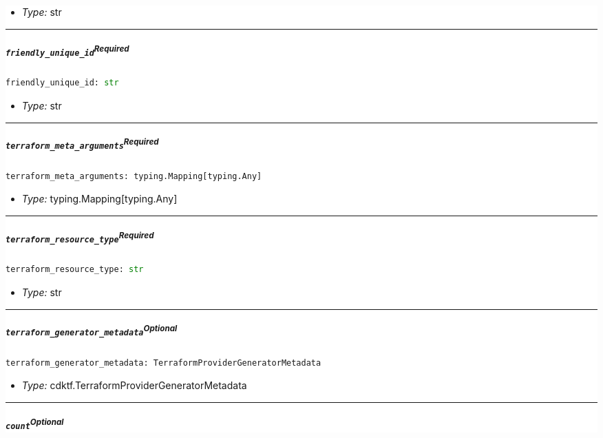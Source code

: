 - *Type:* str

---

##### `friendly_unique_id`<sup>Required</sup> <a name="friendly_unique_id" id="rhizo-co-terraform-provider-oci.dataOciCoreComputeCluster.DataOciCoreComputeCluster.property.friendlyUniqueId"></a>

```python
friendly_unique_id: str
```

- *Type:* str

---

##### `terraform_meta_arguments`<sup>Required</sup> <a name="terraform_meta_arguments" id="rhizo-co-terraform-provider-oci.dataOciCoreComputeCluster.DataOciCoreComputeCluster.property.terraformMetaArguments"></a>

```python
terraform_meta_arguments: typing.Mapping[typing.Any]
```

- *Type:* typing.Mapping[typing.Any]

---

##### `terraform_resource_type`<sup>Required</sup> <a name="terraform_resource_type" id="rhizo-co-terraform-provider-oci.dataOciCoreComputeCluster.DataOciCoreComputeCluster.property.terraformResourceType"></a>

```python
terraform_resource_type: str
```

- *Type:* str

---

##### `terraform_generator_metadata`<sup>Optional</sup> <a name="terraform_generator_metadata" id="rhizo-co-terraform-provider-oci.dataOciCoreComputeCluster.DataOciCoreComputeCluster.property.terraformGeneratorMetadata"></a>

```python
terraform_generator_metadata: TerraformProviderGeneratorMetadata
```

- *Type:* cdktf.TerraformProviderGeneratorMetadata

---

##### `count`<sup>Optional</sup> <a name="count" id="rhizo-co-terraform-provider-oci.dataOciCoreComputeCluster.DataOciCoreComputeCluster.property.count"></a>
